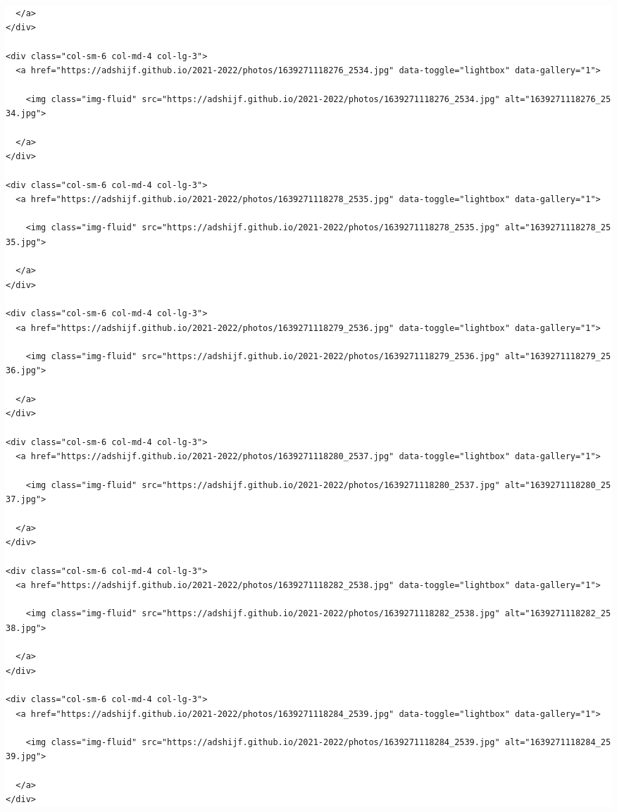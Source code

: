       </a>
    </div>

    <div class="col-sm-6 col-md-4 col-lg-3">
      <a href="https://adshijf.github.io/2021-2022/photos/1639271118276_2534.jpg" data-toggle="lightbox" data-gallery="1">

        <img class="img-fluid" src="https://adshijf.github.io/2021-2022/photos/1639271118276_2534.jpg" alt="1639271118276_2534.jpg">

      </a>
    </div>

    <div class="col-sm-6 col-md-4 col-lg-3">
      <a href="https://adshijf.github.io/2021-2022/photos/1639271118278_2535.jpg" data-toggle="lightbox" data-gallery="1">

        <img class="img-fluid" src="https://adshijf.github.io/2021-2022/photos/1639271118278_2535.jpg" alt="1639271118278_2535.jpg">

      </a>
    </div>

    <div class="col-sm-6 col-md-4 col-lg-3">
      <a href="https://adshijf.github.io/2021-2022/photos/1639271118279_2536.jpg" data-toggle="lightbox" data-gallery="1">

        <img class="img-fluid" src="https://adshijf.github.io/2021-2022/photos/1639271118279_2536.jpg" alt="1639271118279_2536.jpg">

      </a>
    </div>

    <div class="col-sm-6 col-md-4 col-lg-3">
      <a href="https://adshijf.github.io/2021-2022/photos/1639271118280_2537.jpg" data-toggle="lightbox" data-gallery="1">

        <img class="img-fluid" src="https://adshijf.github.io/2021-2022/photos/1639271118280_2537.jpg" alt="1639271118280_2537.jpg">

      </a>
    </div>

    <div class="col-sm-6 col-md-4 col-lg-3">
      <a href="https://adshijf.github.io/2021-2022/photos/1639271118282_2538.jpg" data-toggle="lightbox" data-gallery="1">

        <img class="img-fluid" src="https://adshijf.github.io/2021-2022/photos/1639271118282_2538.jpg" alt="1639271118282_2538.jpg">

      </a>
    </div>

    <div class="col-sm-6 col-md-4 col-lg-3">
      <a href="https://adshijf.github.io/2021-2022/photos/1639271118284_2539.jpg" data-toggle="lightbox" data-gallery="1">

        <img class="img-fluid" src="https://adshijf.github.io/2021-2022/photos/1639271118284_2539.jpg" alt="1639271118284_2539.jpg">

      </a>
    </div>
